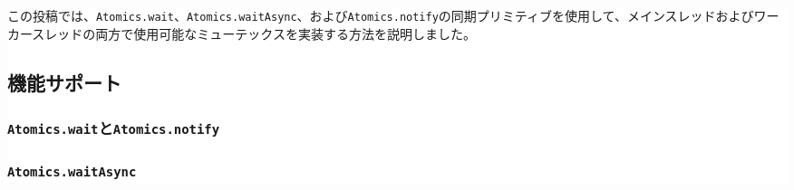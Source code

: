 この投稿では、`Atomics.wait`、`Atomics.waitAsync`、および`Atomics.notify`の同期プリミティブを使用して、メインスレッドおよびワーカースレッドの両方で使用可能なミューテックスを実装する方法を説明しました。

## 機能サポート

### `Atomics.wait`と`Atomics.notify`

<feature-support chrome="68"
                 firefox="78"
                 safari="no"
                 nodejs="8.10.0"
                 babel="no"></feature-support>

### `Atomics.waitAsync`

<feature-support chrome="87"
                 firefox="no"
                 safari="no"
                 nodejs="16"
                 babel="no"></feature-support>
